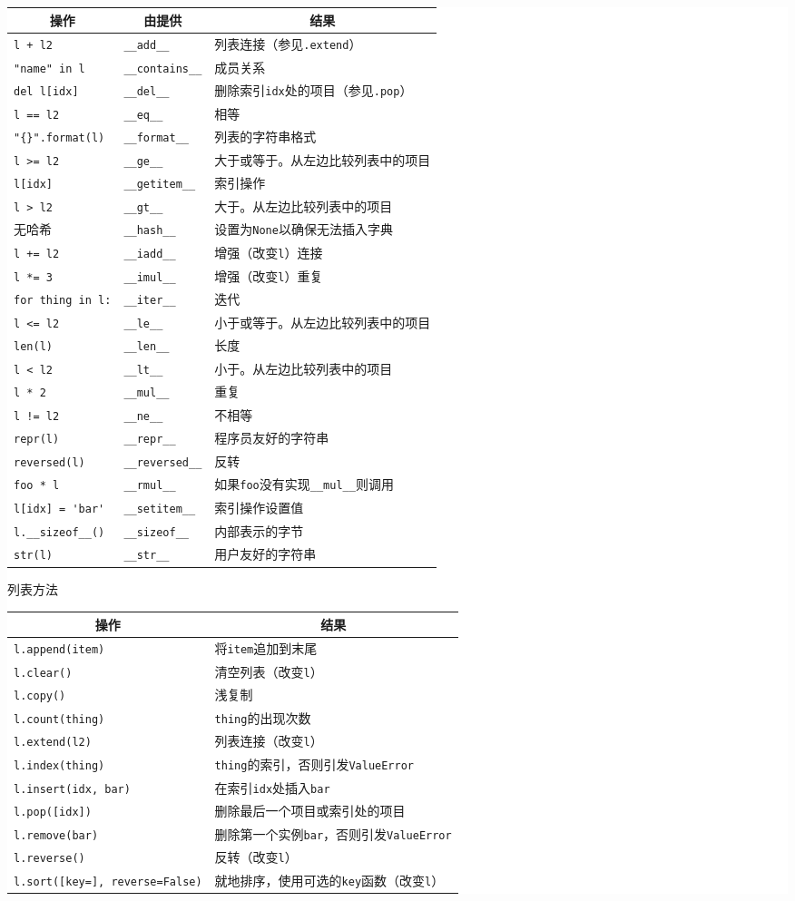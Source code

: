 | 操作 | 由提供 | 结果 |
| --- | --- | --- |
| `l + l2` | `__add__` | 列表连接（参见`.extend`） |
| `"name" in l` | `__contains__` | 成员关系 |
| `del l[idx]` | `__del__` | 删除索引`idx`处的项目（参见`.pop`） |
| `l == l2` | `__eq__` | 相等 |
| `"{}".format(l)` | `__format__` | 列表的字符串格式 |
| `l >= l2` | `__ge__` | 大于或等于。从左边比较列表中的项目 |
| `l[idx]` | `__getitem__` | 索引操作 |
| `l > l2` | `__gt__` | 大于。从左边比较列表中的项目 |
| 无哈希 | `__hash__` | 设置为`None`以确保无法插入字典 |
| `l += l2` | `__iadd__` | 增强（改变`l`）连接 |
| `l *= 3` | `__imul__` | 增强（改变`l`）重复 |
| `for thing in l:` | `__iter__` | 迭代 |
| `l <= l2` | `__le__` | 小于或等于。从左边比较列表中的项目 |
| `len(l)` | `__len__` | 长度 |
| `l < l2` | `__lt__` | 小于。从左边比较列表中的项目 |
| `l * 2` | `__mul__` | 重复 |
| `l != l2` | `__ne__` | 不相等 |
| `repr(l)` | `__repr__` | 程序员友好的字符串 |
| `reversed(l)` | `__reversed__` | 反转 |
| `foo * l` | `__rmul__` | 如果`foo`没有实现`__mul__`则调用 |
| `l[idx] = 'bar'` | `__setitem__` | 索引操作设置值 |
| `l.__sizeof__()` | `__sizeof__` | 内部表示的字节 |
| `str(l)` | `__str__` | 用户友好的字符串 |

列表方法

| 操作 | 结果 |
| --- | --- |
| `l.append(item)` | 将`item`追加到末尾 |
| `l.clear()` | 清空列表（改变`l`） |
| `l.copy()` | 浅复制 |
| `l.count(thing)` | `thing`的出现次数 |
| `l.extend(l2)` | 列表连接（改变`l`） |
| `l.index(thing)` | `thing`的索引，否则引发`ValueError` |
| `l.insert(idx, bar)` | 在索引`idx`处插入`bar` |
| `l.pop([idx])` | 删除最后一个项目或索引处的项目 |
| `l.remove(bar)` | 删除第一个实例`bar`，否则引发`ValueError` |
| `l.reverse()` | 反转（改变`l`） |
| `l.sort([key=], reverse=False)` | 就地排序，使用可选的`key`函数（改变`l`） |
